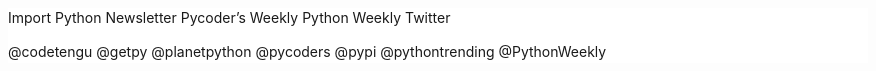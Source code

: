 Import Python Newsletter 
Pycoder’s Weekly 
Python Weekly 
Twitter

@codetengu 
@getpy 
@planetpython 
@pycoders 
@pypi 
@pythontrending 
@PythonWeekly


